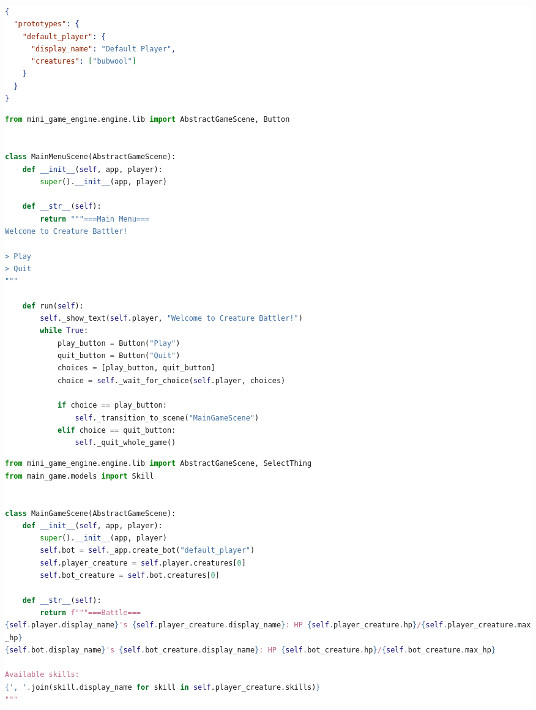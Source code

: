 ```json main_game/content/player.json
{
  "prototypes": {
    "default_player": {
      "display_name": "Default Player",
      "creatures": ["bubwool"]
    }
  }
}

```

```python main_game/scenes/main_menu_scene.py
from mini_game_engine.engine.lib import AbstractGameScene, Button


class MainMenuScene(AbstractGameScene):
    def __init__(self, app, player):
        super().__init__(app, player)

    def __str__(self):
        return """===Main Menu===
Welcome to Creature Battler!

> Play
> Quit
"""

    def run(self):
        self._show_text(self.player, "Welcome to Creature Battler!")
        while True:
            play_button = Button("Play")
            quit_button = Button("Quit")
            choices = [play_button, quit_button]
            choice = self._wait_for_choice(self.player, choices)

            if choice == play_button:
                self._transition_to_scene("MainGameScene")
            elif choice == quit_button:
                self._quit_whole_game()

```

```python main_game/scenes/main_game_scene.py
from mini_game_engine.engine.lib import AbstractGameScene, SelectThing
from main_game.models import Skill


class MainGameScene(AbstractGameScene):
    def __init__(self, app, player):
        super().__init__(app, player)
        self.bot = self._app.create_bot("default_player")
        self.player_creature = self.player.creatures[0]
        self.bot_creature = self.bot.creatures[0]

    def __str__(self):
        return f"""===Battle===
{self.player.display_name}'s {self.player_creature.display_name}: HP {self.player_creature.hp}/{self.player_creature.max_hp}
{self.bot.display_name}'s {self.bot_creature.display_name}: HP {self.bot_creature.hp}/{self.bot_creature.max_hp}

Available skills:
{', '.join(skill.display_name for skill in self.player_creature.skills)}
"""
```